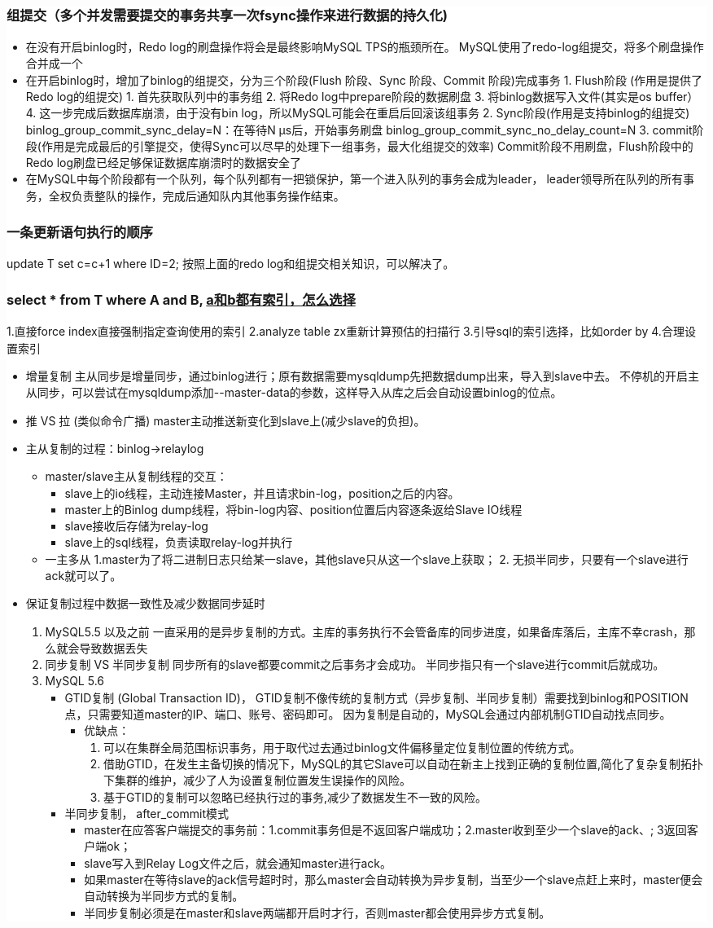 
### 组提交（多个并发需要提交的事务共享一次fsync操作来进行数据的持久化)
- 在没有开启binlog时，Redo log的刷盘操作将会是最终影响MySQL TPS的瓶颈所在。
    MySQL使用了redo-log组提交，将多个刷盘操作合并成一个
- 在开启binlog时，增加了binlog的组提交，分为三个阶段(Flush 阶段、Sync 阶段、Commit 阶段)完成事务
       1. Flush阶段 (作用是提供了Redo log的组提交)
              1. 首先获取队列中的事务组
              2. 将Redo log中prepare阶段的数据刷盘
              3. 将binlog数据写入文件(其实是os buffer）
              4. 这一步完成后数据库崩溃，由于没有bin log，所以MySQL可能会在重启后回滚该组事务
       2. Sync阶段(作用是支持binlog的组提交)
              binlog_group_commit_sync_delay=N：在等待N μs后，开始事务刷盘
              binlog_group_commit_sync_no_delay_count=N
       3. commit阶段(作用是完成最后的引擎提交，使得Sync可以尽早的处理下一组事务，最大化组提交的效率)
            Commit阶段不用刷盘，Flush阶段中的Redo log刷盘已经足够保证数据库崩溃时的数据安全了
- 在MySQL中每个阶段都有一个队列，每个队列都有一把锁保护，第一个进入队列的事务会成为leader，
   leader领导所在队列的所有事务，全权负责整队的操作，完成后通知队内其他事务操作结束。

### 一条更新语句执行的顺序
update T set c=c+1 where ID=2;
按照上面的redo log和组提交相关知识，可以解决了。

### select * from T where A and B, [a和b都有索引，怎么选择](https://www.cnblogs.com/zx125/p/11749860.html)
1.直接force index直接强制指定查询使用的索引
2.analyze table zx重新计算预估的扫描行
3.引导sql的索引选择，比如order by
4.合理设置索引

- 增量复制
   主从同步是增量同步，通过binlog进行；原有数据需要mysqldump先把数据dump出来，导入到slave中去。
   不停机的开启主从同步，可以尝试在mysqldump添加--master-data的参数，这样导入从库之后会自动设置binlog的位点。

- 推 VS 拉 (类似命令广播)
  master主动推送新变化到slave上(减少slave的负担)。

- 主从复制的过程：binlog->relaylog
    - master/slave主从复制线程的交互：     
       - slave上的io线程，主动连接Master，并且请求bin-log，position之后的内容。
       - master上的Binlog dump线程，将bin-log内容、position位置后内容逐条返给Slave IO线程
       - slave接收后存储为relay-log
       - slave上的sql线程，负责读取relay-log并执行
    - 一主多从
        1.master为了将二进制日志只给某一slave，其他slave只从这一个slave上获取；
        2. 无损半同步，只要有一个slave进行ack就可以了。
       
- 保证复制过程中数据一致性及减少数据同步延时
   1. MySQL5.5 以及之前
      一直采用的是异步复制的方式。主库的事务执行不会管备库的同步进度，如果备库落后，主库不幸crash，那么就会导致数据丢失
   2. 同步复制 VS 半同步复制
       同步所有的slave都要commit之后事务才会成功。
       半同步指只有一个slave进行commit后就成功。
   3. MySQL 5.6
      - GTID复制 (Global Transaction ID)，
         GTID复制不像传统的复制方式（异步复制、半同步复制）需要找到binlog和POSITION点，只需要知道master的IP、端口、账号、密码即可。
         因为复制是自动的，MySQL会通过内部机制GTID自动找点同步。
           - 优缺点：
               1. 可以在集群全局范围标识事务，用于取代过去通过binlog文件偏移量定位复制位置的传统方式。
               2. 借助GTID，在发生主备切换的情况下，MySQL的其它Slave可以自动在新主上找到正确的复制位置,简化了复杂复制拓扑下集群的维护，减少了人为设置复制位置发生误操作的风险。
               3. 基于GTID的复制可以忽略已经执行过的事务,减少了数据发生不一致的风险。
      - 半同步复制， after_commit模式
         * master在应答客户端提交的事务前：1.commit事务但是不返回客户端成功；2.master收到至少一个slave的ack、; 3返回客户端ok；
         * slave写入到Relay Log文件之后，就会通知master进行ack。
         * 如果master在等待slave的ack信号超时时，那么master会自动转换为异步复制，当至少一个slave点赶上来时，master便会自动转换为半同步方式的复制。
         * 半同步复制必须是在master和slave两端都开启时才行，否则master都会使用异步方式复制。
